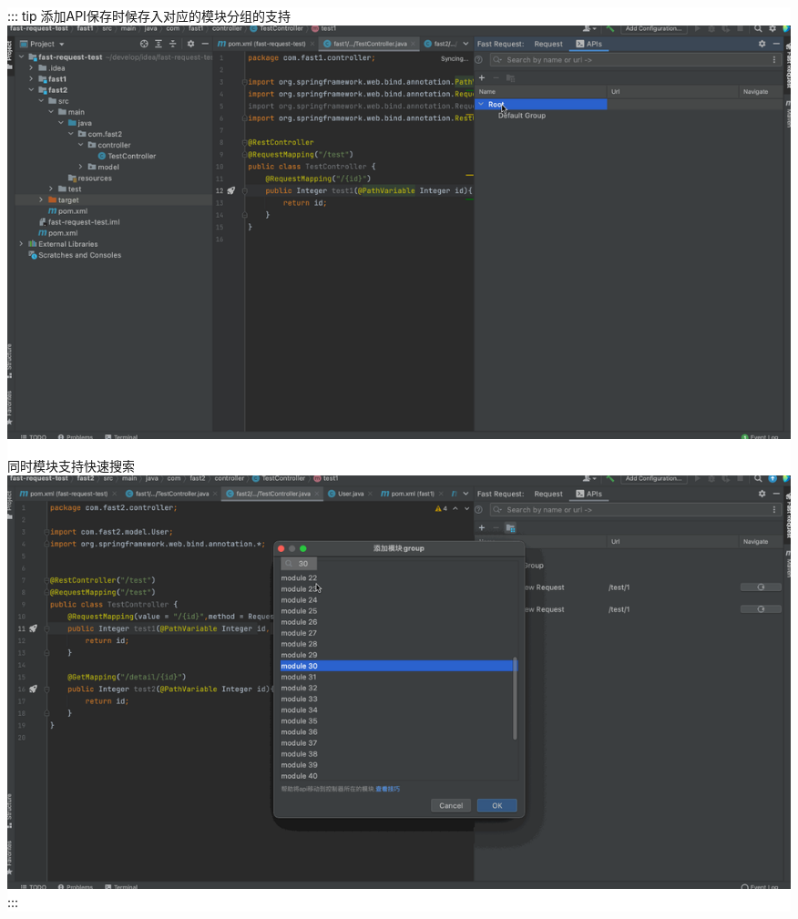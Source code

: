 ::: tip 添加API保存时候存入对应的模块分组的支持
![apiGroup](../.vuepress/public/img/apiGroup.gif)

同时模块支持快速搜索
![apiGroup](../.vuepress/public/img/moduleSearch.gif)
:::
